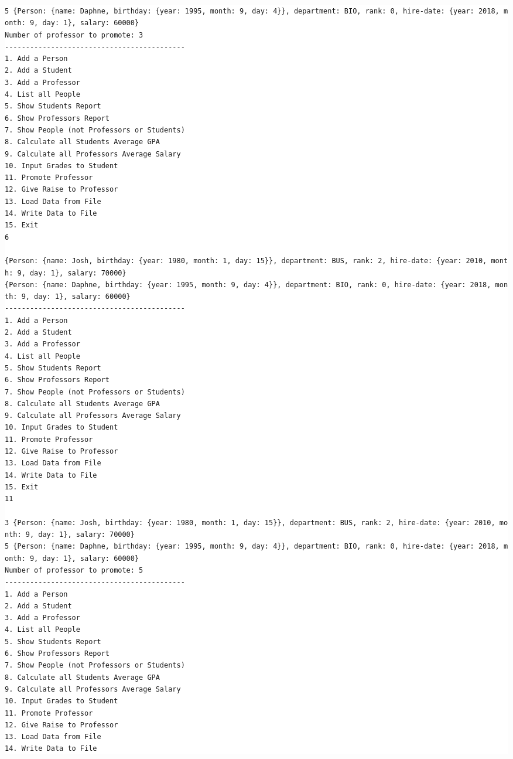 ```
5 {Person: {name: Daphne, birthday: {year: 1995, month: 9, day: 4}}, department: BIO, rank: 0, hire-date: {year: 2018, month: 9, day: 1}, salary: 60000}
Number of professor to promote: 3
-------------------------------------------
1. Add a Person
2. Add a Student
3. Add a Professor
4. List all People
5. Show Students Report
6. Show Professors Report
7. Show People (not Professors or Students)
8. Calculate all Students Average GPA
9. Calculate all Professors Average Salary
10. Input Grades to Student
11. Promote Professor
12. Give Raise to Professor
13. Load Data from File
14. Write Data to File
15. Exit
6

{Person: {name: Josh, birthday: {year: 1980, month: 1, day: 15}}, department: BUS, rank: 2, hire-date: {year: 2010, month: 9, day: 1}, salary: 70000}
{Person: {name: Daphne, birthday: {year: 1995, month: 9, day: 4}}, department: BIO, rank: 0, hire-date: {year: 2018, month: 9, day: 1}, salary: 60000}
-------------------------------------------
1. Add a Person
2. Add a Student
3. Add a Professor
4. List all People
5. Show Students Report
6. Show Professors Report
7. Show People (not Professors or Students)
8. Calculate all Students Average GPA
9. Calculate all Professors Average Salary
10. Input Grades to Student
11. Promote Professor
12. Give Raise to Professor
13. Load Data from File
14. Write Data to File
15. Exit
11

3 {Person: {name: Josh, birthday: {year: 1980, month: 1, day: 15}}, department: BUS, rank: 2, hire-date: {year: 2010, month: 9, day: 1}, salary: 70000}
5 {Person: {name: Daphne, birthday: {year: 1995, month: 9, day: 4}}, department: BIO, rank: 0, hire-date: {year: 2018, month: 9, day: 1}, salary: 60000}
Number of professor to promote: 5
-------------------------------------------
1. Add a Person
2. Add a Student
3. Add a Professor
4. List all People
5. Show Students Report
6. Show Professors Report
7. Show People (not Professors or Students)
8. Calculate all Students Average GPA
9. Calculate all Professors Average Salary
10. Input Grades to Student
11. Promote Professor
12. Give Raise to Professor
13. Load Data from File
14. Write Data to File
```